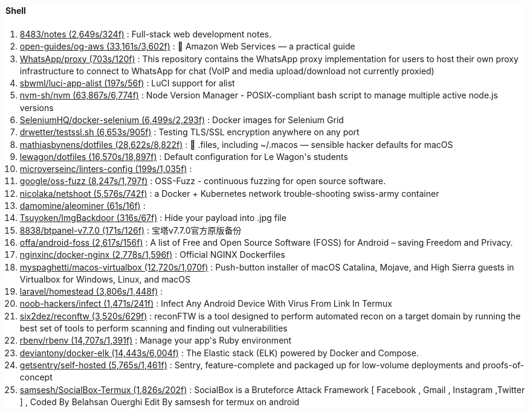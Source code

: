 #### Shell
1. [8483/notes (2,649s/324f)](https://github.com/8483/notes) : Full-stack web development notes.
2. [open-guides/og-aws (33,161s/3,602f)](https://github.com/open-guides/og-aws) : 📙 Amazon Web Services — a practical guide
3. [WhatsApp/proxy (703s/120f)](https://github.com/WhatsApp/proxy) : This repository contains the WhatsApp proxy implementation for users to host their own proxy infrastructure to connect to WhatsApp for chat (VoIP and media upload/download not currently proxied)
4. [sbwml/luci-app-alist (197s/56f)](https://github.com/sbwml/luci-app-alist) : LuCI support for alist
5. [nvm-sh/nvm (63,867s/6,774f)](https://github.com/nvm-sh/nvm) : Node Version Manager - POSIX-compliant bash script to manage multiple active node.js versions
6. [SeleniumHQ/docker-selenium (6,499s/2,293f)](https://github.com/SeleniumHQ/docker-selenium) : Docker images for Selenium Grid
7. [drwetter/testssl.sh (6,653s/905f)](https://github.com/drwetter/testssl.sh) : Testing TLS/SSL encryption anywhere on any port
8. [mathiasbynens/dotfiles (28,622s/8,822f)](https://github.com/mathiasbynens/dotfiles) : 🔧 .files, including ~/.macos — sensible hacker defaults for macOS
9. [lewagon/dotfiles (16,570s/18,897f)](https://github.com/lewagon/dotfiles) : Default configuration for Le Wagon's students
10. [microverseinc/linters-config (199s/1,035f)](https://github.com/microverseinc/linters-config) : 
11. [google/oss-fuzz (8,247s/1,797f)](https://github.com/google/oss-fuzz) : OSS-Fuzz - continuous fuzzing for open source software.
12. [nicolaka/netshoot (5,576s/742f)](https://github.com/nicolaka/netshoot) : a Docker + Kubernetes network trouble-shooting swiss-army container
13. [damomine/aleominer (61s/16f)](https://github.com/damomine/aleominer) : 
14. [Tsuyoken/ImgBackdoor (316s/67f)](https://github.com/Tsuyoken/ImgBackdoor) : Hide your payload into .jpg file
15. [8838/btpanel-v7.7.0 (171s/126f)](https://github.com/8838/btpanel-v7.7.0) : 宝塔v7.7.0官方原版备份
16. [offa/android-foss (2,617s/156f)](https://github.com/offa/android-foss) : A list of Free and Open Source Software (FOSS) for Android – saving Freedom and Privacy.
17. [nginxinc/docker-nginx (2,778s/1,596f)](https://github.com/nginxinc/docker-nginx) : Official NGINX Dockerfiles
18. [myspaghetti/macos-virtualbox (12,720s/1,070f)](https://github.com/myspaghetti/macos-virtualbox) : Push-button installer of macOS Catalina, Mojave, and High Sierra guests in Virtualbox for Windows, Linux, and macOS
19. [laravel/homestead (3,806s/1,448f)](https://github.com/laravel/homestead) : 
20. [noob-hackers/infect (1,471s/241f)](https://github.com/noob-hackers/infect) : Infect Any Android Device With Virus From Link In Termux
21. [six2dez/reconftw (3,520s/629f)](https://github.com/six2dez/reconftw) : reconFTW is a tool designed to perform automated recon on a target domain by running the best set of tools to perform scanning and finding out vulnerabilities
22. [rbenv/rbenv (14,707s/1,391f)](https://github.com/rbenv/rbenv) : Manage your app's Ruby environment
23. [deviantony/docker-elk (14,443s/6,004f)](https://github.com/deviantony/docker-elk) : The Elastic stack (ELK) powered by Docker and Compose.
24. [getsentry/self-hosted (5,765s/1,461f)](https://github.com/getsentry/self-hosted) : Sentry, feature-complete and packaged up for low-volume deployments and proofs-of-concept
25. [samsesh/SocialBox-Termux (1,826s/202f)](https://github.com/samsesh/SocialBox-Termux) : SocialBox is a Bruteforce Attack Framework [ Facebook , Gmail , Instagram ,Twitter ] , Coded By Belahsan Ouerghi Edit By samsesh for termux on android

